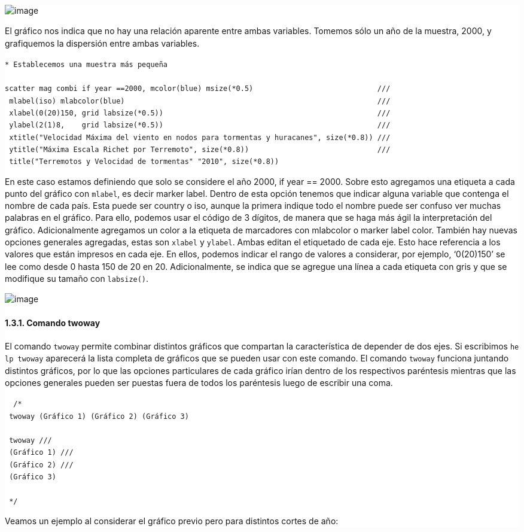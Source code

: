 ![image](https://user-images.githubusercontent.com/106888200/223740018-6229244f-0547-44c3-b871-4814debb61f4.png)

El gráfico nos indica que no hay una relación aparente entre ambas variables.
Tomemos sólo un año de la muestra, 2000, y grafiquemos la dispersión entre ambas variables.

```
* Establecemos una muestra más pequeña
 
scatter mag combi if year ==2000, mcolor(blue) msize(*0.5)							   ///
 mlabel(iso) mlabcolor(blue) 														   ///
 xlabel(0(20)150, grid labsize(*0.5)) 												   ///
 ylabel(2(1)8,    grid labsize(*0.5))												   ///
 xtitle("Velocidad Máxima del viento en nodos para tormentas y huracanes", size(*0.8)) ///
 ytitle("Máxima Escala Richet por Terremoto", size(*0.8))		   		  			   ///
 title("Terremotos y Velocidad de tormentas" "2010", size(*0.8))
```

En este caso estamos definiendo que solo se considere el año 2000, if year == 2000. Sobre esto agregamos una etiqueta a cada punto del gráfico con `mlabel`, es decir marker label. Dentro de esta opción tenemos que indicar alguna variable que contenga el nombre de cada país. Esta puede ser country o iso, aunque la primera indique todo el nombre puede ser confuso ver muchas palabras en el gráfico. Para ello, podemos usar el código de 3 dígitos, de manera que se haga más ágil la interpretación del gráfico. Adicionalmente agregamos un color a la etiqueta de marcadores con mlabcolor o  marker label color. También hay nuevas opciones generales agregadas, estas son `xlabel` y `ylabel`. Ambas editan el etiquetado de cada eje. Esto hace referencia a los valores que están impresos en cada eje. En ellos, podemos indicar el rango de valores a considerar, por ejemplo, ‘0(20)150’ se lee como desde 0 hasta 150 de 20 en 20. Adicionalmente, se indica que se agregue una línea a cada etiqueta con gris y que se modifique su tamaño con `labsize()`.

![image](https://user-images.githubusercontent.com/106888200/223740239-a13761b1-f66a-433f-b0dd-fba4d164ad5d.png)

#### 1.3.1. Comando twoway

El comando `twoway` permite combinar distintos gráficos que compartan la característica de depender de dos ejes. Si escribimos `help twoway` aparecerá la lista completa de gráficos que se pueden usar con este comando. 
El comando `twoway` funciona juntando distintos gráficos, por lo que las opciones particulares de cada gráfico irían dentro de los respectivos paréntesis mientras que las opciones generales pueden ser puestas fuera de todos los paréntesis luego de escribir una coma.

```
  /*
 twoway (Gráfico 1) (Gráfico 2) (Gráfico 3)
 
 twoway ///
 (Gráfico 1) ///
 (Gráfico 2) ///
 (Gráfico 3) 
 
 */
```

Veamos un ejemplo al considerar el gráfico previo pero para distintos cortes de año:
